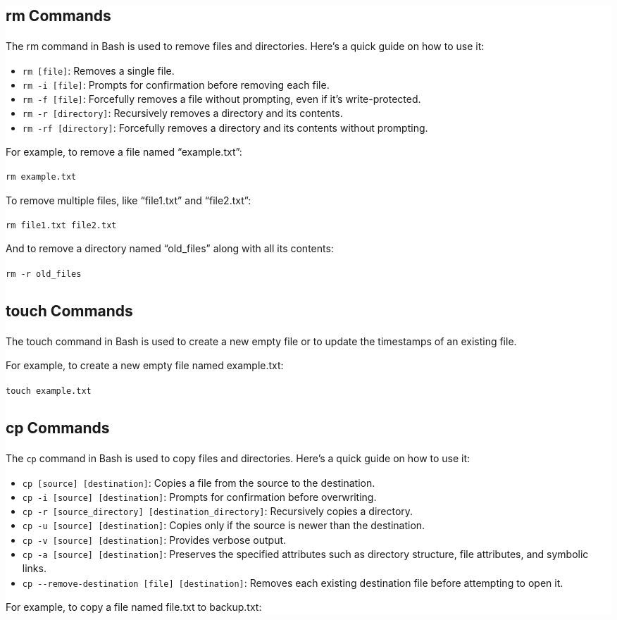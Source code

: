 ## rm Commands

The rm command in Bash is used to remove files and directories. Here’s a quick guide on how to use it:

- `rm [file]`: Removes a single file.
- `rm -i [file]`: Prompts for confirmation before removing each file.
- `rm -f [file]`: Forcefully removes a file without prompting, even if it’s write-protected.
- `rm -r [directory]`: Recursively removes a directory and its contents.
- `rm -rf [directory]`: Forcefully removes a directory and its contents without prompting.

For example, to remove a file named “example.txt”:

```
rm example.txt
```

To remove multiple files, like “file1.txt” and “file2.txt”:

```
rm file1.txt file2.txt
```

And to remove a directory named “old_files” along with all its contents:

```
rm -r old_files
```

## touch Commands

The touch command in Bash is used to create a new empty file or to update the timestamps of an existing file.

For example, to create a new empty file named example.txt:

```
touch example.txt
```

## cp Commands

The `cp` command in Bash is used to copy files and directories. Here’s a quick guide on how to use it:

- `cp [source] [destination]`: Copies a file from the source to the destination.
- `cp -i [source] [destination]`: Prompts for confirmation before overwriting.
- `cp -r [source_directory] [destination_directory]`: Recursively copies a directory.
- `cp -u [source] [destination]`: Copies only if the source is newer than the destination.
- `cp -v [source] [destination]`: Provides verbose output.
- `cp -a [source] [destination]`: Preserves the specified attributes such as directory structure, file attributes, and symbolic links.
- `cp --remove-destination [file] [destination]`: Removes each existing destination file before attempting to open it.

For example, to copy a file named file.txt to backup.txt:
